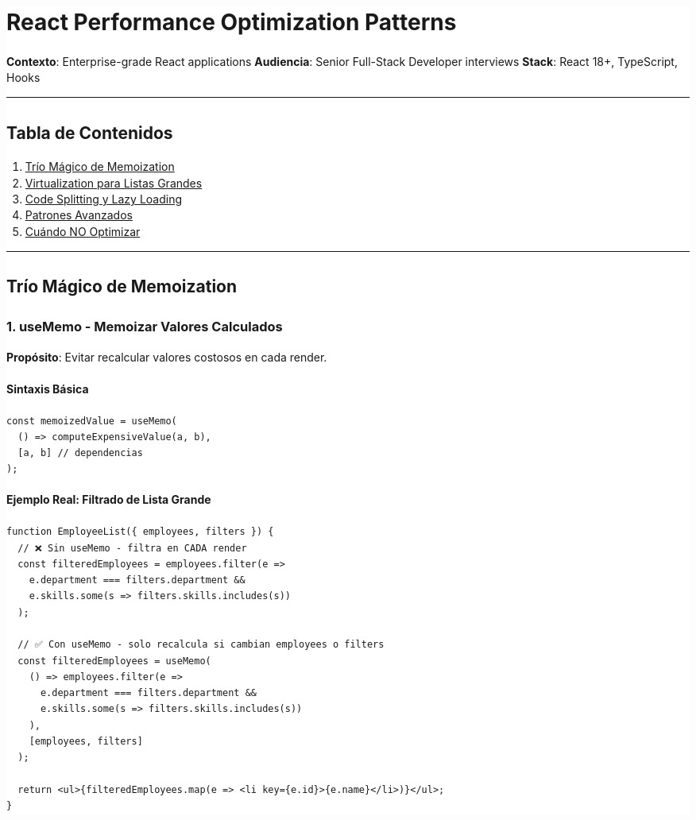 # React Performance Optimization Patterns

**Contexto**: Enterprise-grade React applications
**Audiencia**: Senior Full-Stack Developer interviews
**Stack**: React 18+, TypeScript, Hooks

---

## Tabla de Contenidos

1. [Trío Mágico de Memoization](#trío-mágico-de-memoization)
2. [Virtualization para Listas Grandes](#virtualization-para-listas-grandes)
3. [Code Splitting y Lazy Loading](#code-splitting-y-lazy-loading)
4. [Patrones Avanzados](#patrones-avanzados)
5. [Cuándo NO Optimizar](#cuándo-no-optimizar)

---

## Trío Mágico de Memoization

### 1. useMemo - Memoizar Valores Calculados

**Propósito**: Evitar recalcular valores costosos en cada render.

#### Sintaxis Básica

```tsx
const memoizedValue = useMemo(
  () => computeExpensiveValue(a, b),
  [a, b] // dependencias
);
```

#### Ejemplo Real: Filtrado de Lista Grande

```tsx
function EmployeeList({ employees, filters }) {
  // ❌ Sin useMemo - filtra en CADA render
  const filteredEmployees = employees.filter(e =>
    e.department === filters.department &&
    e.skills.some(s => filters.skills.includes(s))
  );

  // ✅ Con useMemo - solo recalcula si cambian employees o filters
  const filteredEmployees = useMemo(
    () => employees.filter(e =>
      e.department === filters.department &&
      e.skills.some(s => filters.skills.includes(s))
    ),
    [employees, filters]
  );

  return <ul>{filteredEmployees.map(e => <li key={e.id}>{e.name}</li>)}</ul>;
}
```

